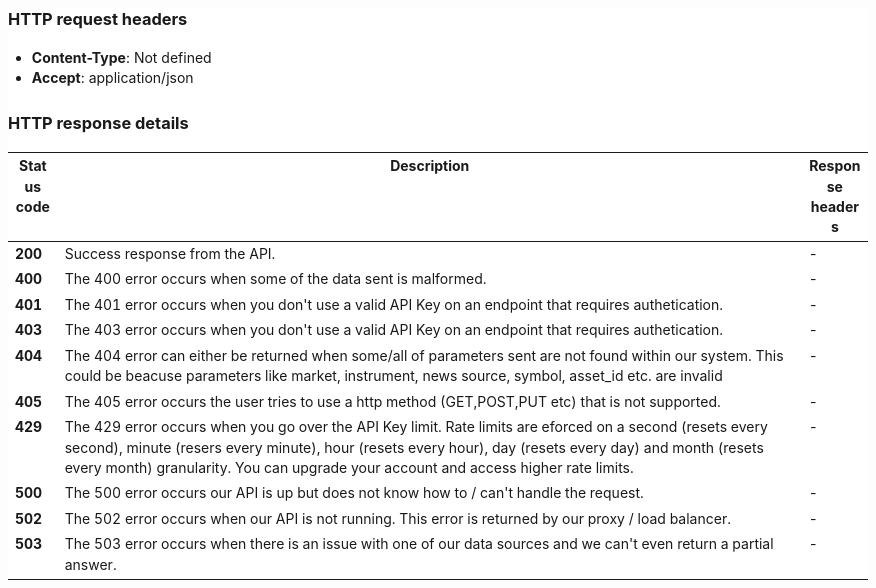 ### HTTP request headers

- **Content-Type**: Not defined
- **Accept**: application/json


### HTTP response details
| Status code | Description | Response headers |
|-------------|-------------|------------------|
| **200** | Success response from the API. |  -  |
| **400** | The 400 error occurs when some of the data sent is malformed. |  -  |
| **401** | The 401 error occurs when you don&#39;t use a valid API Key on an endpoint that requires authetication. |  -  |
| **403** | The 403 error occurs when you don&#39;t use a valid API Key on an endpoint that requires authetication. |  -  |
| **404** | The 404 error can either be returned when some/all of parameters sent are not found within our system. This could be beacuse parameters like market, instrument, news source, symbol, asset_id etc. are invalid |  -  |
| **405** | The 405 error occurs the user tries to use a http method (GET,POST,PUT etc) that is not supported. |  -  |
| **429** | The 429 error occurs when you go over the API Key limit. Rate limits are eforced on a second (resets every second), minute (resers every minute), hour (resets every hour), day (resets every day) and month (resets every month) granularity. You can upgrade your account and access higher rate limits. |  -  |
| **500** | The 500 error occurs our API is up but does not know how to / can&#39;t handle the request. |  -  |
| **502** | The 502 error occurs when our API is not running. This error is returned by our proxy / load balancer. |  -  |
| **503** | The 503 error occurs when there is an issue with one of our data sources and we can&#39;t even return a partial answer. |  -  |

